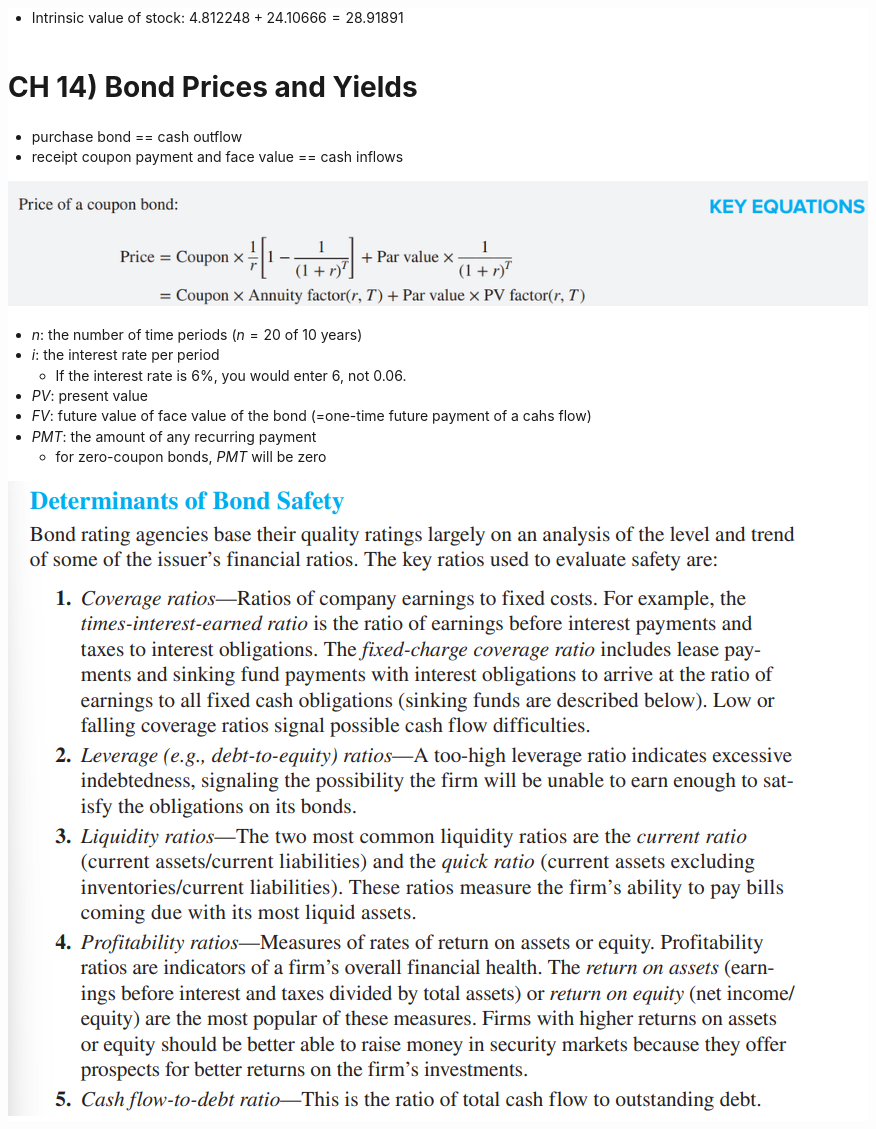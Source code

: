 - Intrinsic value of stock: $4.812248 + 24.10666=28.91891$




# CH 14) Bond Prices and Yields

- purchase bond == cash outflow
- receipt coupon payment and face value == cash inflows

![](resource/Pasted%20image%2020240520160318.png)
- $n$: the number of time periods ($n=20$ of 10 years)
- $i$: the interest rate per period
	- If the interest rate is 6%, you would enter 6, not 0.06.
- $PV$: present value
- $FV$: future value of face value of the bond (=one-time future payment of a cahs flow)
- $PMT$: the amount of any recurring payment
	- for zero-coupon bonds, $PMT$ will be zero

![](resource/Pasted%20image%2020240531195129.png)
